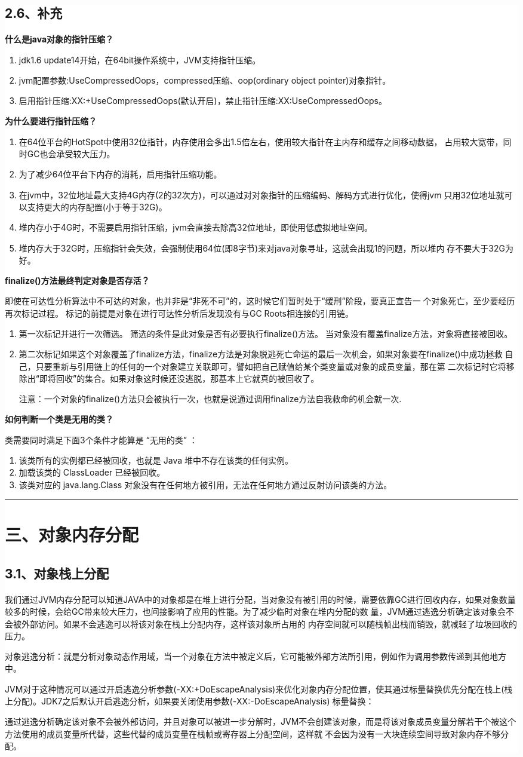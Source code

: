 ## 2.6、补充

**什么是java对象的指针压缩？** 

1. jdk1.6 update14开始，在64bit操作系统中，JVM支持指针压缩。

2. jvm配置参数:UseCompressedOops，compressed­­压缩、oop(ordinary object pointer)­­对象指针。 

3. 启用指针压缩:­XX:+UseCompressedOops(默认开启)，禁止指针压缩:­XX:­UseCompressedOops。 

**为什么要进行指针压缩？** 

1. 在64位平台的HotSpot中使用32位指针，内存使用会多出1.5倍左右，使用较大指针在主内存和缓存之间移动数据， 占用较大宽带，同时GC也会承受较大压力。

2. 为了减少64位平台下内存的消耗，启用指针压缩功能。 

3. 在jvm中，32位地址最大支持4G内存(2的32次方)，可以通过对对象指针的压缩编码、解码方式进行优化，使得jvm 只用32位地址就可以支持更大的内存配置(小于等于32G)。 

4. 堆内存小于4G时，不需要启用指针压缩，jvm会直接去除高32位地址，即使用低虚拟地址空间。 

5. 堆内存大于32G时，压缩指针会失效，会强制使用64位(即8字节)来对java对象寻址，这就会出现1的问题，所以堆内 存不要大于32G为好。

**finalize()方法最终判定对象是否存活？** 

即使在可达性分析算法中不可达的对象，也并非是“非死不可”的，这时候它们暂时处于“缓刑”阶段，要真正宣告一 个对象死亡，至少要经历再次标记过程。 标记的前提是对象在进行可达性分析后发现没有与GC Roots相连接的引用链。 

1. 第一次标记并进行一次筛选。 筛选的条件是此对象是否有必要执行finalize()方法。 当对象没有覆盖finalize方法，对象将直接被回收。 

2. 第二次标记如果这个对象覆盖了finalize方法，finalize方法是对象脱逃死亡命运的最后一次机会，如果对象要在finalize()中成功拯救 自己，只要重新与引用链上的任何的一个对象建立关联即可，譬如把自己赋值给某个类变量或对象的成员变量，那在第 二次标记时它将移除出“即将回收”的集合。如果对象这时候还没逃脱，那基本上它就真的被回收了。 

   注意：一个对象的finalize()方法只会被执行一次，也就是说通过调用finalize方法自我救命的机会就一次.

**如何判断一个类是无用的类？**

类需要同时满足下面3个条件才能算是 “无用的类” ： 

1. 该类所有的实例都已经被回收，也就是 Java 堆中不存在该类的任何实例。 
2. 加载该类的 ClassLoader 已经被回收。 
3. 该类对应的 java.lang.Class 对象没有在任何地方被引用，无法在任何地方通过反射访问该类的方法。

----

# 三、对象内存分配

## 3.1、对象栈上分配

我们通过JVM内存分配可以知道JAVA中的对象都是在堆上进行分配，当对象没有被引用的时候，需要依靠GC进行回收内存，如果对象数量较多的时候，会给GC带来较大压力，也间接影响了应用的性能。为了减少临时对象在堆内分配的数 量，JVM通过逃逸分析确定该对象会不会被外部访问。如果不会逃逸可以将该对象在栈上分配内存，这样该对象所占用的 内存空间就可以随栈帧出栈而销毁，就减轻了垃圾回收的压力。 

对象逃逸分析：就是分析对象动态作用域，当一个对象在方法中被定义后，它可能被外部方法所引用，例如作为调用参数传递到其他地方中。

JVM对于这种情况可以通过开启逃逸分析参数(-XX:+DoEscapeAnalysis)来优化对象内存分配位置，使其通过标量替换优先分配在栈上(栈上分配)。JDK7之后默认开启逃逸分析，如果要关闭使用参数(-XX:-DoEscapeAnalysis) 标量替换：

通过逃逸分析确定该对象不会被外部访问，并且对象可以被进一步分解时，JVM不会创建该对象，而是将该对象成员变量分解若干个被这个方法使用的成员变量所代替，这些代替的成员变量在栈帧或寄存器上分配空间，这样就 不会因为没有一大块连续空间导致对象内存不够分配。
